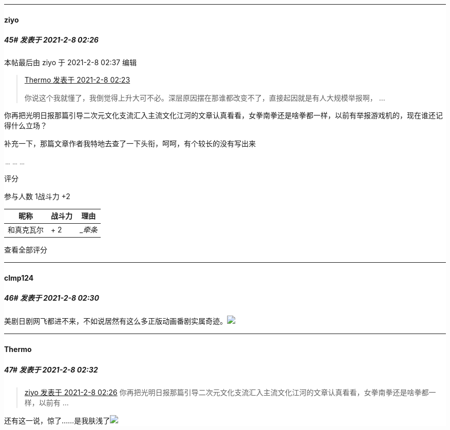 *****

####  ziyo  
##### 45#       发表于 2021-2-8 02:26



 本帖最后由 ziyo 于 2021-2-8 02:37 编辑 
<blockquote><a href="httphttps://bbs.saraba1st.com/2b/forum.php?mod=redirect&amp;goto=findpost&amp;pid=50272636&amp;ptid=1986850" target="_blank">Thermo 发表于 2021-2-8 02:23</a>

你说这个我就懂了，我倒觉得上升大可不必。深层原因摆在那谁都改变不了，直接起因就是有人大规模举报啊， ...</blockquote>
你再把光明日报那篇引导二次元文化支流汇入主流文化江河的文章认真看看，女拳南拳还是啥拳都一样，以前有举报游戏机的，现在谁还记得什么立场？

补充一下，那篇文章作者我特地去查了一下头衔，呵呵，有个较长的没有写出来



﹍﹍﹍

评分





 参与人数 1战斗力 +2

|昵称|战斗力|理由|
|----|---|---|
| 和真克瓦尔| + 2|__牵条_|



查看全部评分






*****

####  clmp124  
##### 46#       发表于 2021-2-8 02:30




美剧日剧网飞都进不来，不如说居然有这么多正版动画番剧实属奇迹。<img src="https://static.saraba1st.com/image/smiley/face2017/067.png" referrerpolicy="no-referrer">







*****

####  Thermo  
##### 47#       发表于 2021-2-8 02:32



<blockquote><a href="httphttps://bbs.saraba1st.com/2b/forum.php?mod=redirect&amp;goto=findpost&amp;pid=50272651&amp;ptid=1986850" target="_blank">ziyo 发表于 2021-2-8 02:26</a>
你再把光明日报那篇引导二次元文化支流汇入主流文化江河的文章认真看看，女拳南拳还是啥拳都一样，以前有 ...</blockquote>
还有这一说，惊了……是我肤浅了<img src="https://static.saraba1st.com/image/smiley/face2017/026.png" referrerpolicy="no-referrer">

